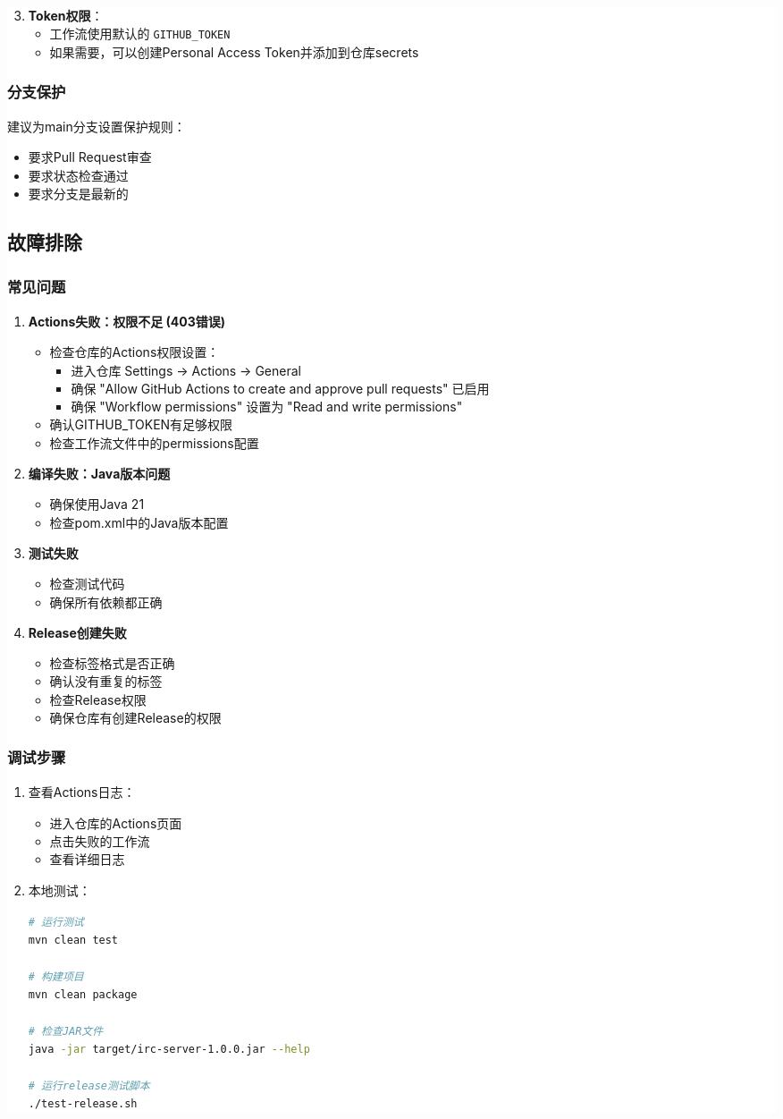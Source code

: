 3. **Token权限**：
   - 工作流使用默认的 `GITHUB_TOKEN`
   - 如果需要，可以创建Personal Access Token并添加到仓库secrets

### 分支保护
建议为main分支设置保护规则：
- 要求Pull Request审查
- 要求状态检查通过
- 要求分支是最新的

## 故障排除

### 常见问题

1. **Actions失败：权限不足 (403错误)**
   - 检查仓库的Actions权限设置：
     - 进入仓库 Settings → Actions → General
     - 确保 "Allow GitHub Actions to create and approve pull requests" 已启用
     - 确保 "Workflow permissions" 设置为 "Read and write permissions"
   - 确认GITHUB_TOKEN有足够权限
   - 检查工作流文件中的permissions配置

2. **编译失败：Java版本问题**
   - 确保使用Java 21
   - 检查pom.xml中的Java版本配置

3. **测试失败**
   - 检查测试代码
   - 确保所有依赖都正确

4. **Release创建失败**
   - 检查标签格式是否正确
   - 确认没有重复的标签
   - 检查Release权限
   - 确保仓库有创建Release的权限

### 调试步骤

1. 查看Actions日志：
   - 进入仓库的Actions页面
   - 点击失败的工作流
   - 查看详细日志

2. 本地测试：
   ```bash
   # 运行测试
   mvn clean test
   
   # 构建项目
   mvn clean package
   
   # 检查JAR文件
   java -jar target/irc-server-1.0.0.jar --help
   
   # 运行release测试脚本
   ./test-release.sh
   ```
